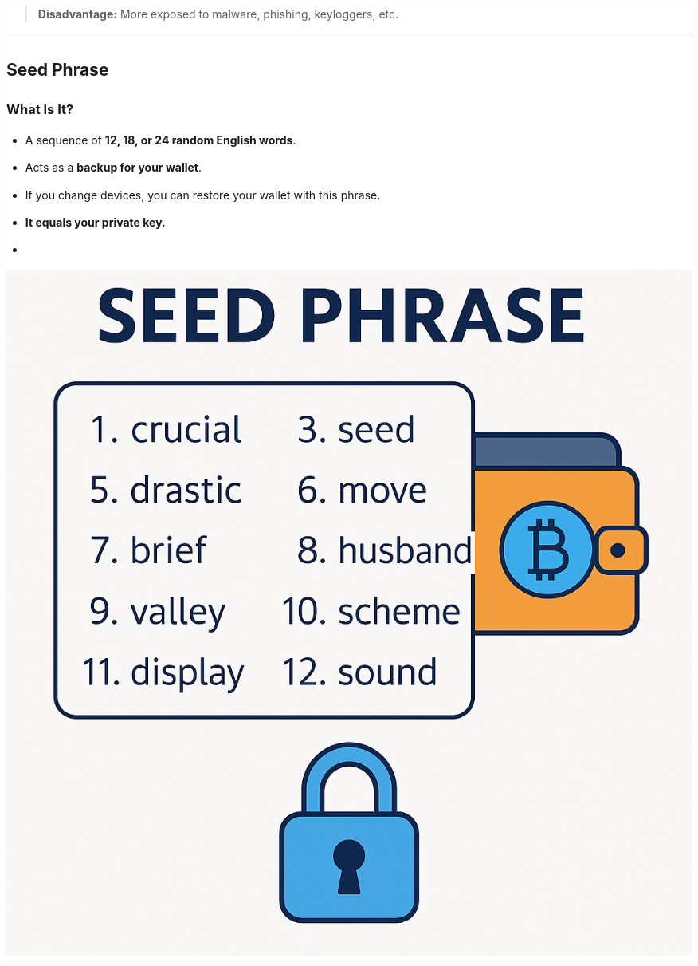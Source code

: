 > **Disadvantage:** More exposed to malware, phishing, keyloggers, etc.

---

## **Seed Phrase**



### What Is It?

- A sequence of **12, 18, or 24 random English words**.  
- Acts as a **backup for your wallet**.  
- If you change devices, you can restore your wallet with this phrase.  
- **It equals your private key.**

- 
![i2](https://raw.githubusercontent.com/AppsDevsLeon/Revista_blockchain/refs/heads/main/Day38/images/ChatGPT%20Image%208%20abr%202025%2C%2003_44_28.png)
